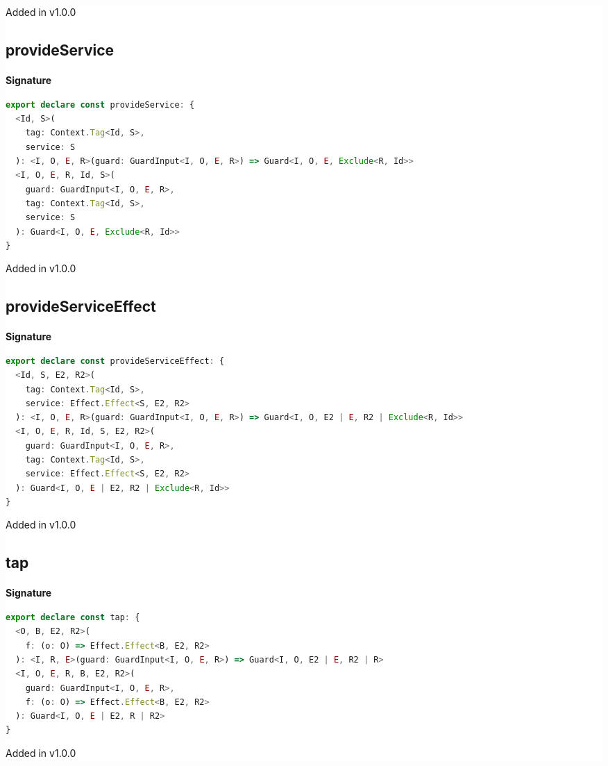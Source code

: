 Added in v1.0.0

## provideService

**Signature**

```ts
export declare const provideService: {
  <Id, S>(
    tag: Context.Tag<Id, S>,
    service: S
  ): <I, O, E, R>(guard: GuardInput<I, O, E, R>) => Guard<I, O, E, Exclude<R, Id>>
  <I, O, E, R, Id, S>(
    guard: GuardInput<I, O, E, R>,
    tag: Context.Tag<Id, S>,
    service: S
  ): Guard<I, O, E, Exclude<R, Id>>
}
```

Added in v1.0.0

## provideServiceEffect

**Signature**

```ts
export declare const provideServiceEffect: {
  <Id, S, E2, R2>(
    tag: Context.Tag<Id, S>,
    service: Effect.Effect<S, E2, R2>
  ): <I, O, E, R>(guard: GuardInput<I, O, E, R>) => Guard<I, O, E2 | E, R2 | Exclude<R, Id>>
  <I, O, E, R, Id, S, E2, R2>(
    guard: GuardInput<I, O, E, R>,
    tag: Context.Tag<Id, S>,
    service: Effect.Effect<S, E2, R2>
  ): Guard<I, O, E | E2, R2 | Exclude<R, Id>>
}
```

Added in v1.0.0

## tap

**Signature**

```ts
export declare const tap: {
  <O, B, E2, R2>(
    f: (o: O) => Effect.Effect<B, E2, R2>
  ): <I, R, E>(guard: GuardInput<I, O, E, R>) => Guard<I, O, E2 | E, R2 | R>
  <I, O, E, R, B, E2, R2>(
    guard: GuardInput<I, O, E, R>,
    f: (o: O) => Effect.Effect<B, E2, R2>
  ): Guard<I, O, E | E2, R | R2>
}
```

Added in v1.0.0
